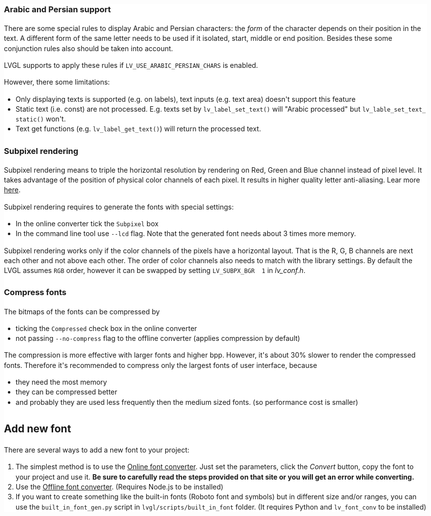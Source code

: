 ### Arabic and Persian support
There are some special rules to display Arabic and Persian characters: the *form* of the character depends on their position in the text. 
A different form of the same letter needs to be used if it isolated, start, middle or end position. Besides these some conjunction rules also should be taken into account.

LVGL supports to apply these rules if `LV_USE_ARABIC_PERSIAN_CHARS` is enabled.  

However, there some limitations:
- Only displaying texts is supported (e.g. on labels), text inputs (e.g. text area) doesn't support this feature
- Static text (i.e. const) are not processed. E.g. texts set by `lv_label_set_text()` will "Arabic processed" but `lv_lable_set_text_static()` won't.
- Text get functions (e.g. `lv_label_get_text()`) will return the processed text. 

### Subpixel rendering

Subpixel rendering means to triple the horizontal resolution by rendering on Red, Green and Blue channel instead of pixel level. It takes advantage of the position of physical color channels of each pixel. 
 It results in higher quality letter anti-aliasing. Lear more [here](https://en.wikipedia.org/wiki/Subpixel_rendering).

Subpixel rendering requires to generate the fonts with special settings: 
- In the online converter tick the `Subpixel` box
- In the command line tool use `--lcd` flag. Note that the generated font needs about 3 times more memory.

Subpixel rendering works only if the color channels of the pixels have a horizontal layout. That is the R, G, B channels are next each other and not above each other. 
The order of color channels also needs to match with the library settings. By default the LVGL assumes `RGB` order, however it can be swapped by setting `LV_SUBPX_BGR  1` in *lv_conf.h*.

### Compress fonts
The bitmaps of the fonts can be compressed by 
- ticking the `Compressed` check box in the online converter
- not passing `--no-compress` flag to the offline converter (applies compression by default) 

The compression is more effective with larger fonts and higher bpp. However, it's about 30% slower to render the compressed fonts.
Therefore it's recommended to compress only the largest fonts of user interface, because
- they need the most memory 
- they can be compressed better
- and probably they are used less frequently then the medium sized fonts. (so performance cost is smaller)

## Add new font

There are several ways to add a new font to your project:
1. The simplest method is to use the [Online font converter](https://lvgl.io/tools/fontconverter). Just set the parameters, click the *Convert* button, copy the font to your project and use it. **Be sure to carefully read the steps provided on that site or you will get an error while converting.**
2. Use the [Offline font converter](https://github.com/lvgl/lv_font_conv). (Requires Node.js to be installed)
3. If you want to create something like the built-in fonts (Roboto font and symbols) but in different size and/or ranges, you can use the `built_in_font_gen.py` script in `lvgl/scripts/built_in_font` folder.
(It requires Python and `lv_font_conv` to be installed)
